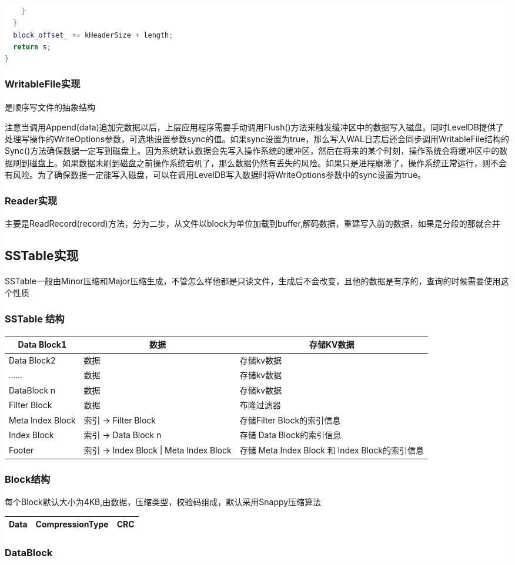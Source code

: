 ```cpp
    }
  }
  block_offset_ += kHeaderSize + length;
  return s;
}

```



### WritableFile实现

是顺序写文件的抽象结构

注意当调用Append(data)追加完数据以后，上层应用程序需要手动调用Flush()方法来触发缓冲区中的数据写入磁盘。同时LevelDB提供了处理写操作的WriteOptions参数，可选地设置参数sync的值。如果sync设置为true，那么写入WAL日志后还会同步调用WritableFile结构的Sync()方法确保数据一定写到磁盘上。因为系统默认数据会先写入操作系统的缓冲区，然后在将来的某个时刻，操作系统会将缓冲区中的数据刷到磁盘上。如果数据未刷到磁盘之前操作系统宕机了，那么数据仍然有丢失的风险。如果只是进程崩溃了，操作系统正常运行，则不会有风险。为了确保数据一定能写入磁盘，可以在调用LevelDB写入数据时将WriteOptions参数中的sync设置为true。

### Reader实现

主要是ReadRecord(record)方法，分为二步，从文件以block为单位加载到buffer,解码数据，重建写入前的数据，如果是分段的那就合并



## SSTable实现

SSTable一般由Minor压缩和Major压缩生成，不管怎么样他都是只读文件，生成后不会改变，且他的数据是有序的，查询的时候需要使用这个性质

### SSTable 结构

| Data Block1      | 数据                                    | 存储KV数据                                     |
| ---------------- | --------------------------------------- | ---------------------------------------------- |
| Data Block2      | 数据                                    | 存储kv数据                                     |
| ......           | 数据                                    | 存储kv数据                                     |
| DataBlock n      | 数据                                    | 存储kv数据                                     |
| Filter Block     | 数据                                    | 布隆过滤器                                     |
| Meta Index Block | 索引 -> Filter Block                    | 存储Filter Block的索引信息                     |
| Index Block      | 索引 -> Data Block n                    | 存储 Data Block的索引信息                      |
| Footer           | 索引 -> Index Block \| Meta Index Block | 存储 Meta Index Block 和 Index Block的索引信息 |

### Block结构

每个Block默认大小为4KB,由数据，压缩类型，校验码组成，默认采用Snappy压缩算法

| Data | CompressionType | CRC  |
| ---- | --------------- | ---- |

### DataBlock
